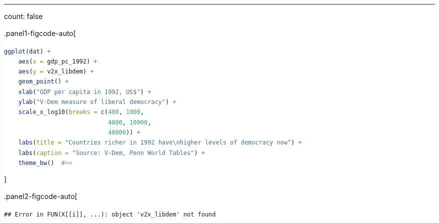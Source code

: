 
---
count: false
 

.panel1-figcode-auto[

```r
ggplot(dat) +
    aes(x = gdp_pc_1992) +
    aes(y = v2x_libdem) +
    geom_point() +
    xlab("GDP per capita in 1992, US$") +
    ylab("V-Dem measure of liberal democracy") +
    scale_x_log10(breaks = c(400, 1000,
                             4000, 10000,
                             40000)) +
    labs(title = "Countries richer in 1992 have\nhigher levels of democracy now") +
    labs(caption = "Source: V-Dem, Penn World Tables") +
    theme_bw()  #<<
```
]
 
.panel2-figcode-auto[

```
## Error in FUN(X[[i]], ...): object 'v2x_libdem' not found
```
